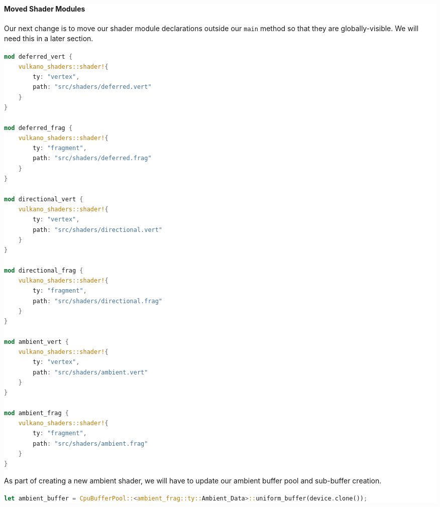 #### Moved Shader Modules

Our next change is to move our shader module declarations outside our `main` method so that they are globally-visible. We will need this in a later section.

```rust
mod deferred_vert {
    vulkano_shaders::shader!{
        ty: "vertex",
        path: "src/shaders/deferred.vert"
    }
}

mod deferred_frag {
    vulkano_shaders::shader!{
        ty: "fragment",
        path: "src/shaders/deferred.frag"
    }
}

mod directional_vert {
    vulkano_shaders::shader!{
        ty: "vertex",
        path: "src/shaders/directional.vert"
    }
}

mod directional_frag {
    vulkano_shaders::shader!{
        ty: "fragment",
        path: "src/shaders/directional.frag"
    }
}

mod ambient_vert {
    vulkano_shaders::shader!{
        ty: "vertex",
        path: "src/shaders/ambient.vert"
    }
}

mod ambient_frag {
    vulkano_shaders::shader!{
        ty: "fragment",
        path: "src/shaders/ambient.frag"
    }
}
```

As part of creating a new ambient shader, we will have to update our ambient buffer pool and sub-buffer creation.

```rust
let ambient_buffer = CpuBufferPool::<ambient_frag::ty::Ambient_Data>::uniform_buffer(device.clone());
```

